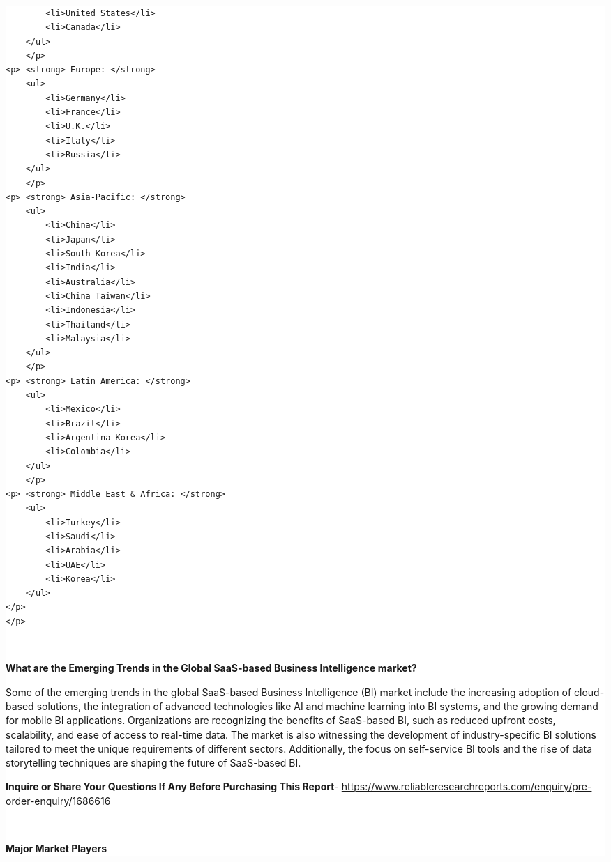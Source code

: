             <li>United States</li>
            <li>Canada</li>
        </ul>
        </p> 
    <p> <strong> Europe: </strong>
        <ul>
            <li>Germany</li>
            <li>France</li>
            <li>U.K.</li>
            <li>Italy</li>
            <li>Russia</li>
        </ul>
        </p> 
    <p> <strong> Asia-Pacific: </strong>
        <ul>
            <li>China</li>
            <li>Japan</li>
            <li>South Korea</li>
            <li>India</li>
            <li>Australia</li>
            <li>China Taiwan</li>
            <li>Indonesia</li>
            <li>Thailand</li>
            <li>Malaysia</li>
        </ul>
        </p> 
    <p> <strong> Latin America: </strong>
        <ul>
            <li>Mexico</li>
            <li>Brazil</li>
            <li>Argentina Korea</li>
            <li>Colombia</li>
        </ul>
        </p> 
    <p> <strong> Middle East & Africa: </strong>
        <ul>
            <li>Turkey</li>
            <li>Saudi</li>
            <li>Arabia</li>
            <li>UAE</li>
            <li>Korea</li>
        </ul>
    </p>
    </p>
<p>&nbsp;</p>
<p><strong>What are the Emerging Trends in the Global SaaS-based Business Intelligence market?</strong></p>
<p><p>Some of the emerging trends in the global SaaS-based Business Intelligence (BI) market include the increasing adoption of cloud-based solutions, the integration of advanced technologies like AI and machine learning into BI systems, and the growing demand for mobile BI applications. Organizations are recognizing the benefits of SaaS-based BI, such as reduced upfront costs, scalability, and ease of access to real-time data. The market is also witnessing the development of industry-specific BI solutions tailored to meet the unique requirements of different sectors. Additionally, the focus on self-service BI tools and the rise of data storytelling techniques are shaping the future of SaaS-based BI.</p></p>
<p><strong>Inquire or Share Your Questions If Any Before Purchasing This Report</strong>- <a href="https://www.reliableresearchreports.com/enquiry/pre-order-enquiry/1686616">https://www.reliableresearchreports.com/enquiry/pre-order-enquiry/1686616</a></p>
<p>&nbsp;</p>
<p><strong>Major Market Players</strong></p>